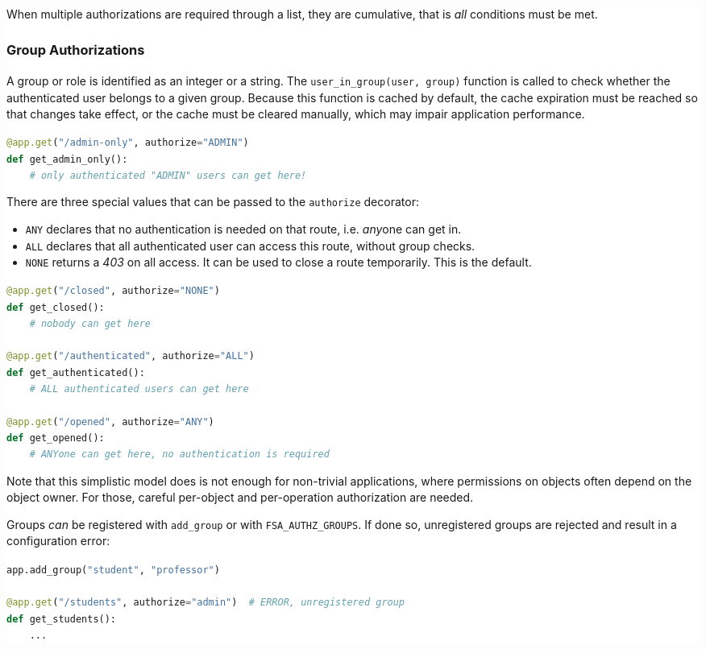 When multiple authorizations are required through a list, they are cumulative,
that is *all* conditions must be met.

### Group Authorizations

A group or role is identified as an integer or a string.
The `user_in_group(user, group)` function is called to check whether the
authenticated user belongs to a given group.
Because this function is cached by default, the cache expiration must
be reached so that changes take effect, or the cache must be cleared
manually, which may impair application performance.

```python
@app.get("/admin-only", authorize="ADMIN")
def get_admin_only():
    # only authenticated "ADMIN" users can get here!
```

There are three special values that can be passed to the `authorize` decorator:

- `ANY` declares that no authentication is needed on that route,
  i.e. *any*one can get in.
- `ALL` declares that all authenticated user can access this route,
  without group checks.
- `NONE` returns a *403* on all access. It can be used to close a route
  temporarily. This is the default.

```python
@app.get("/closed", authorize="NONE")
def get_closed():
    # nobody can get here

@app.get("/authenticated", authorize="ALL")
def get_authenticated():
    # ALL authenticated users can get here

@app.get("/opened", authorize="ANY")
def get_opened():
    # ANYone can get here, no authentication is required
```

Note that this simplistic model does is not enough for non-trivial applications,
where permissions on objects often depend on the object owner.
For those, careful per-object and per-operation authorization are needed.

Groups *can* be registered with `add_group` or with `FSA_AUTHZ_GROUPS`.
If done so, unregistered groups are rejected and result in a configuration error:

```python
app.add_group("student", "professor")

@app.get("/students", authorize="admin")  # ERROR, unregistered group
def get_students():
    ...
```
